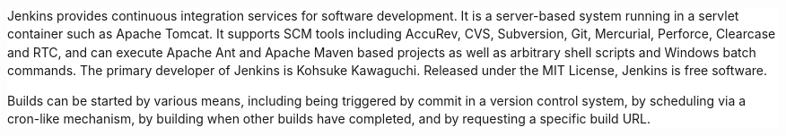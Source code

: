 Jenkins provides continuous integration services for software development. It is a server-based system running in a servlet container such as Apache Tomcat. It supports SCM tools including AccuRev, CVS, Subversion, Git, Mercurial, Perforce, Clearcase and RTC, and can execute Apache Ant and Apache Maven based projects as well as arbitrary shell scripts and Windows batch commands. The primary developer of Jenkins is Kohsuke Kawaguchi. Released under the MIT License, Jenkins is free software.

Builds can be started by various means, including being triggered by commit in a version control system, by scheduling via a cron-like mechanism, by building when other builds have completed, and by requesting a specific build URL.